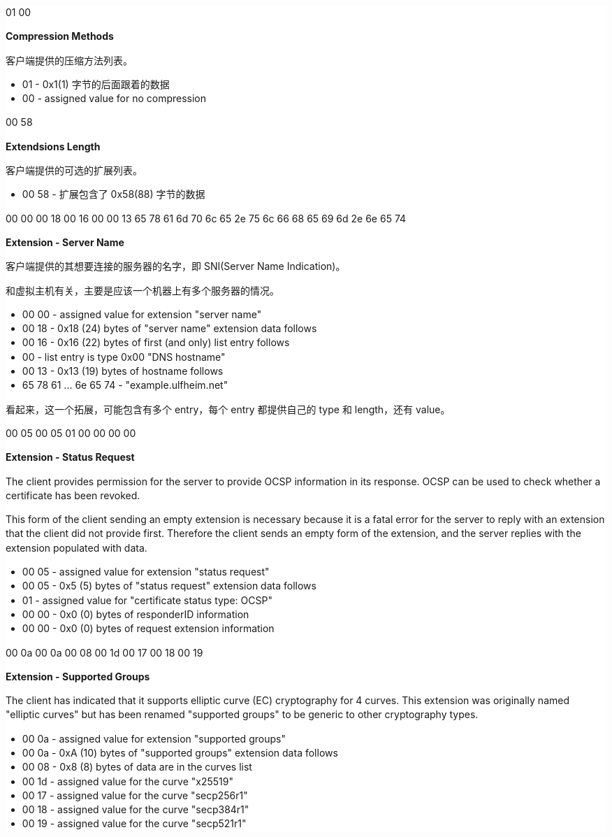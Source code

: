 01 00   

**Compression Methods**    

客户端提供的压缩方法列表。    

- 01 - 0x1(1) 字节的后面跟着的数据
- 00 - assigned value for no compression    

00 58    

**Extendsions Length**    

客户端提供的可选的扩展列表。    

- 00 58 - 扩展包含了 0x58(88) 字节的数据    

00 00 00 18 00 16 00 00 13 65 78 61 6d 70 6c 65 2e 75 6c 66 68 65 69 6d 2e 6e 65 74    

**Extension - Server Name**    

客户端提供的其想要连接的服务器的名字，即 SNI(Server Name Indication)。    

和虚拟主机有关，主要是应该一个机器上有多个服务器的情况。   

- 00 00 - assigned value for extension "server name"
- 00 18 - 0x18 (24) bytes of "server name" extension data follows
- 00 16 - 0x16 (22) bytes of first (and only) list entry follows
- 00 - list entry is type 0x00 "DNS hostname"
- 00 13 - 0x13 (19) bytes of hostname follows
- 65 78 61 ... 6e 65 74 - "example.ulfheim.net"    

看起来，这一个拓展，可能包含有多个 entry，每个 entry 都提供自己的 type 和 length，还有 value。    

00 05 00 05 01 00 00 00 00    

**Extension - Status Request**    

The client provides permission for the server to provide OCSP information in its response. OCSP can be used to check whether a certificate has been revoked.     

This form of the client sending an empty extension is necessary because it is a fatal error for the server to reply with an extension that the client did not provide first. Therefore the client sends an empty form of the extension, and the server replies with the extension populated with data.    

- 00 05 - assigned value for extension "status request"
- 00 05 - 0x5 (5) bytes of "status request" extension data follows
- 01 - assigned value for "certificate status type: OCSP"
- 00 00 - 0x0 (0) bytes of responderID information
- 00 00 - 0x0 (0) bytes of request extension information


00 0a 00 0a 00 08 00 1d 00 17 00 18 00 19    

**Extension - Supported Groups**    

The client has indicated that it supports elliptic curve (EC) cryptography for 4 curves. This extension was originally named "elliptic curves" but has been renamed "supported groups" to be generic to other cryptography types.    

- 00 0a - assigned value for extension "supported groups"
- 00 0a - 0xA (10) bytes of "supported groups" extension data follows
- 00 08 - 0x8 (8) bytes of data are in the curves list
- 00 1d - assigned value for the curve "x25519"
- 00 17 - assigned value for the curve "secp256r1"
- 00 18 - assigned value for the curve "secp384r1"
- 00 19 - assigned value for the curve "secp521r1"     
